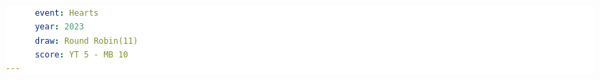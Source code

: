 ```yaml
      event: Hearts
      year: 2023
      draw: Round Robin(11)
      score: YT 5 - MB 10
---
```

